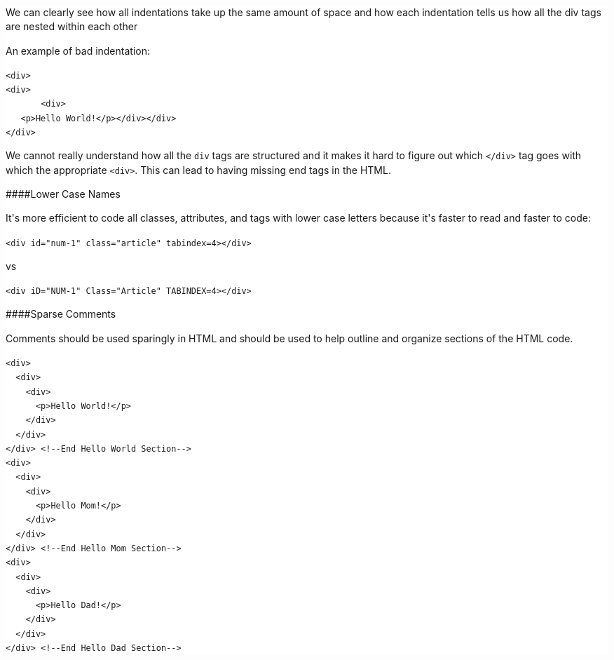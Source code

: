We can clearly see how all indentations take up the same amount of space and how each indentation tells us how all the div tags are nested within each other

An example of bad indentation:

```
<div>
<div>
       <div>
   <p>Hello World!</p></div></div>
</div>
```

We cannot really understand how all the `div` tags are structured and it makes it hard to figure out which `</div>` tag goes with which the appropriate `<div>`. This can lead to having missing end tags in the HTML.

####Lower Case Names

It's more efficient to code all classes, attributes, and tags with lower case letters because it's faster to read and faster to code:

`<div id="num-1" class="article" tabindex=4></div>`

vs 

`<div iD="NUM-1" Class="Article" TABINDEX=4></div>`

####Sparse Comments

Comments should be used sparingly in HTML and should be used to help outline and organize sections of the HTML code.

```
<div>
  <div>
    <div>
      <p>Hello World!</p>
    </div>
  </div>
</div> <!--End Hello World Section-->
<div>
  <div>
    <div>
      <p>Hello Mom!</p>
    </div>
  </div>
</div> <!--End Hello Mom Section-->
<div>
  <div>
    <div>
      <p>Hello Dad!</p>
    </div>
  </div>
</div> <!--End Hello Dad Section-->
```
